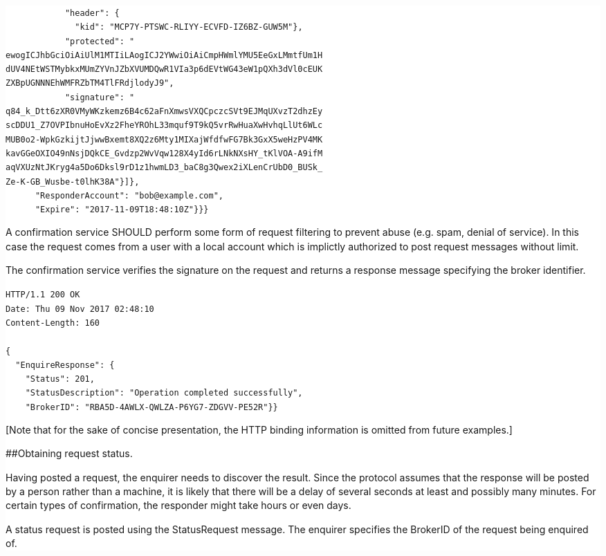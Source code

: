 ~~~~
            "header": {
              "kid": "MCP7Y-PTSWC-RLIYY-ECVFD-IZ6BZ-GUW5M"},
            "protected": "
ewogICJhbGciOiAiUlM1MTIiLAogICJ2YWwiOiAiCmpHWmlYMU5EeGxLMmtfUm1H
dUV4NEtWSTMybkxMUmZYVnJZbXVUMDQwR1VIa3p6dEVtWG43eW1pQXh3dVl0cEUK
ZXBpUGNNNEhWMFRZbTM4TlFRdjlodyJ9",
            "signature": "
q84_k_Dtt6zXR0VMyWKzkemz6B4c62aFnXmwsVXQCpczcSVt9EJMqUXvzT2dhzEy
scDDU1_Z7OVPIbnuHoEvXz2FheYROhL33mquf9T9kQ5vrRwHuaXwHvhqLlUt6WLc
MUB0o2-WpkGzkijtJjwwBxemt8XQ2z6Mty1MIXajWfdfwFG7Bk3GxX5weHzPV4MK
kavGGeOXIO49nNsjDQkCE_Gvdzp2WvVqw128X4yId6rLNkNXsHY_tKlVOA-A9ifM
aqVXUzNtJKryg4a5Do6Dksl9rD1z1hwmLD3_baC8g3Qwex2iXLenCrUbD0_BUSk_
Ze-K-GB_Wusbe-t0lhK38A"}]},
      "ResponderAccount": "bob@example.com",
      "Expire": "2017-11-09T18:48:10Z"}}}
~~~~


A confirmation service SHOULD perform some form of request filtering
to prevent abuse (e.g. spam, denial of service). In this case the request 
comes from a user with a local account which is implictly authorized to
post request messages without limit.

The confirmation service verifies the signature on the request and 
returns a response message specifying the broker identifier.



~~~~
HTTP/1.1 200 OK
Date: Thu 09 Nov 2017 02:48:10
Content-Length: 160

{
  "EnquireResponse": {
    "Status": 201,
    "StatusDescription": "Operation completed successfully",
    "BrokerID": "RBA5D-4AWLX-QWLZA-P6YG7-ZDGVV-PE52R"}}
~~~~


[Note that for the sake of concise presentation, the HTTP binding
information is omitted from future examples.]


##Obtaining request status.

Having posted a request, the enquirer needs to discover the result. Since
the protocol assumes that the response will be posted by a person rather
than a machine, it is likely that there will be a delay of several seconds
at least and possibly many minutes. For certain types of confirmation, the 
responder might take hours or even days.

A status request is posted using the StatusRequest message. The enquirer 
specifies the BrokerID of the request being enquired of.

